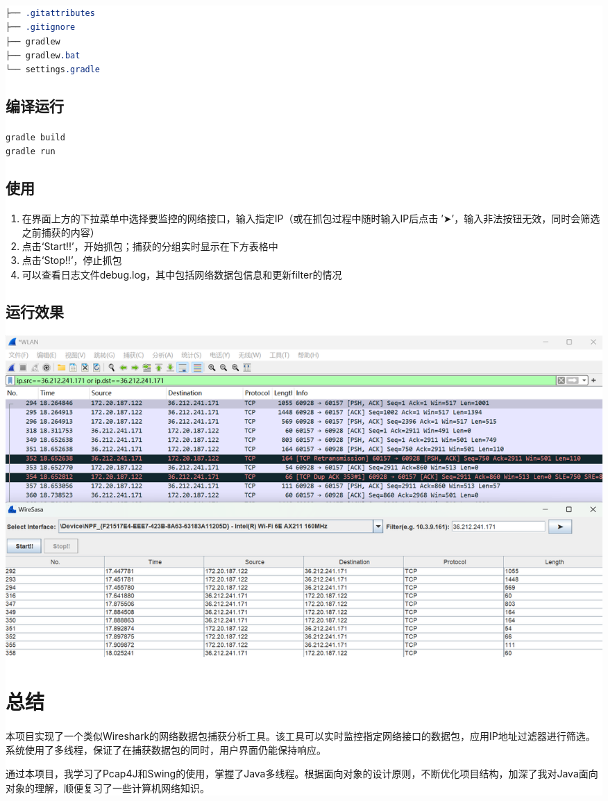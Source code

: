 ```css
├── .gitattributes
├── .gitignore
├── gradlew
├── gradlew.bat
└── settings.gradle
```

## 编译运行

```bash
gradle build
gradle run
```

## 使用

1. 在界面上方的下拉菜单中选择要监控的网络接口，输入指定IP（或在抓包过程中随时输入IP后点击 ’➤’，输入非法按钮无效，同时会筛选之前捕获的内容）
2. 点击‘Start!!’，开始抓包；捕获的分组实时显示在下方表格中
3. 点击‘Stop!!’，停止抓包
4. 可以查看日志文件debug.log，其中包括网络数据包信息和更新filter的情况

## 运行效果

![Untitled](%E5%9F%BA%E4%BA%8E%E5%A4%9A%E7%BA%BF%E7%A8%8B%E7%9A%84%E7%BD%91%E7%BB%9C%E6%8A%93%E5%8C%85%E7%A8%8B%E5%BA%8F%20bafb2708e8954ef893ce538bc75d1ae9/Untitled%204.png)


# 总结

本项目实现了一个类似Wireshark的网络数据包捕获分析工具。该工具可以实时监控指定网络接口的数据包，应用IP地址过滤器进行筛选。系统使用了多线程，保证了在捕获数据包的同时，用户界面仍能保持响应。

通过本项目，我学习了Pcap4J和Swing的使用，掌握了Java多线程。根据面向对象的设计原则，不断优化项目结构，加深了我对Java面向对象的理解，顺便复习了一些计算机网络知识。